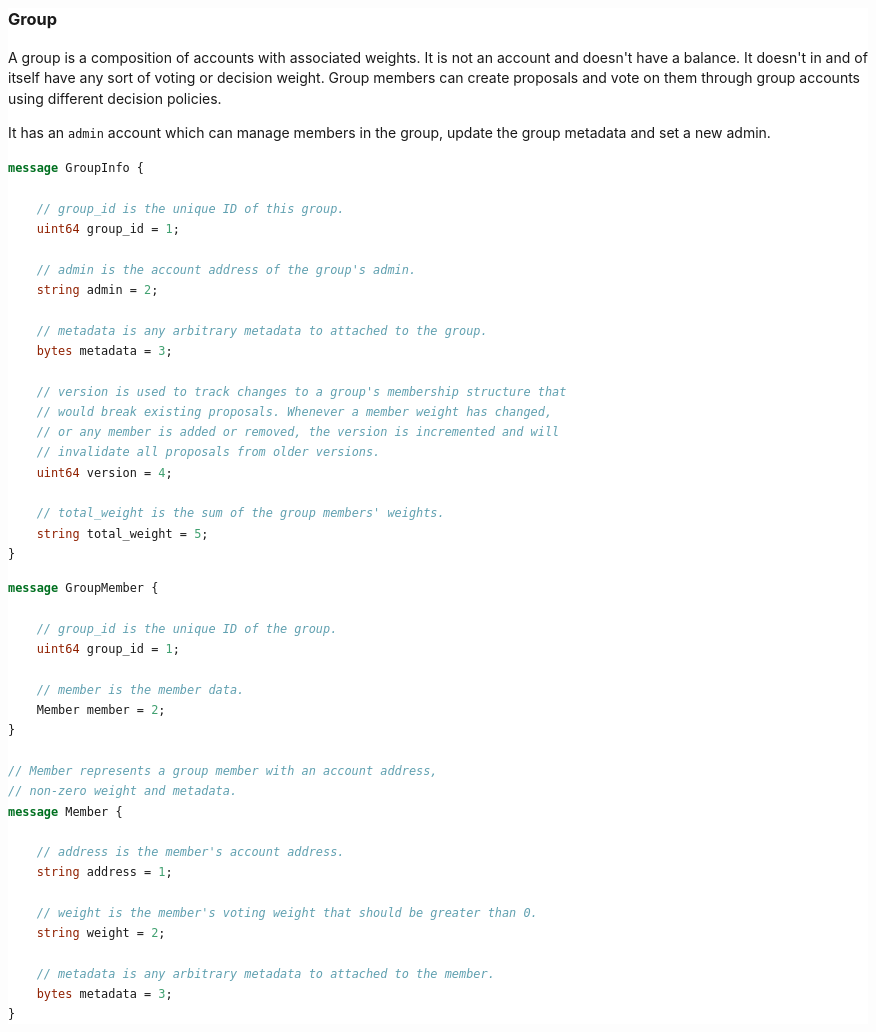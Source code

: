 ### Group

A group is a composition of accounts with associated weights. It is not an
account and doesn't have a balance. It doesn't in and of itself have any sort of
voting or decision weight. Group members can create proposals and vote on them
through group accounts using different decision policies.

It has an `admin` account which can manage members in the group, update the
group metadata and set a new admin.

```proto
message GroupInfo {

    // group_id is the unique ID of this group.
    uint64 group_id = 1;

    // admin is the account address of the group's admin.
    string admin = 2;

    // metadata is any arbitrary metadata to attached to the group.
    bytes metadata = 3;

    // version is used to track changes to a group's membership structure that
    // would break existing proposals. Whenever a member weight has changed,
    // or any member is added or removed, the version is incremented and will
    // invalidate all proposals from older versions.
    uint64 version = 4;

    // total_weight is the sum of the group members' weights.
    string total_weight = 5;
}
```

```proto
message GroupMember {

    // group_id is the unique ID of the group.
    uint64 group_id = 1;

    // member is the member data.
    Member member = 2;
}

// Member represents a group member with an account address,
// non-zero weight and metadata.
message Member {

    // address is the member's account address.
    string address = 1;

    // weight is the member's voting weight that should be greater than 0.
    string weight = 2;

    // metadata is any arbitrary metadata to attached to the member.
    bytes metadata = 3;
}
```
